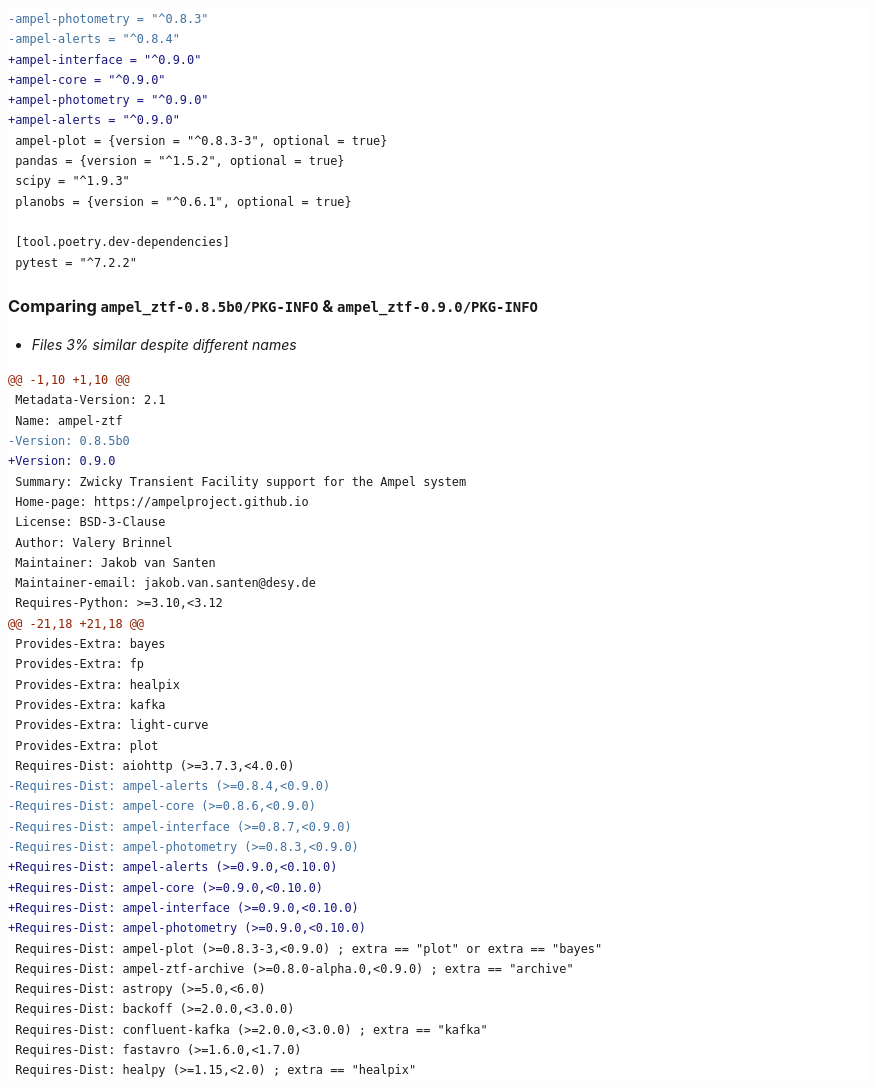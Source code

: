 ```diff
-ampel-photometry = "^0.8.3"
-ampel-alerts = "^0.8.4"
+ampel-interface = "^0.9.0"
+ampel-core = "^0.9.0"
+ampel-photometry = "^0.9.0"
+ampel-alerts = "^0.9.0"
 ampel-plot = {version = "^0.8.3-3", optional = true}
 pandas = {version = "^1.5.2", optional = true}
 scipy = "^1.9.3"
 planobs = {version = "^0.6.1", optional = true}
 
 [tool.poetry.dev-dependencies]
 pytest = "^7.2.2"
```

### Comparing `ampel_ztf-0.8.5b0/PKG-INFO` & `ampel_ztf-0.9.0/PKG-INFO`

 * *Files 3% similar despite different names*

```diff
@@ -1,10 +1,10 @@
 Metadata-Version: 2.1
 Name: ampel-ztf
-Version: 0.8.5b0
+Version: 0.9.0
 Summary: Zwicky Transient Facility support for the Ampel system
 Home-page: https://ampelproject.github.io
 License: BSD-3-Clause
 Author: Valery Brinnel
 Maintainer: Jakob van Santen
 Maintainer-email: jakob.van.santen@desy.de
 Requires-Python: >=3.10,<3.12
@@ -21,18 +21,18 @@
 Provides-Extra: bayes
 Provides-Extra: fp
 Provides-Extra: healpix
 Provides-Extra: kafka
 Provides-Extra: light-curve
 Provides-Extra: plot
 Requires-Dist: aiohttp (>=3.7.3,<4.0.0)
-Requires-Dist: ampel-alerts (>=0.8.4,<0.9.0)
-Requires-Dist: ampel-core (>=0.8.6,<0.9.0)
-Requires-Dist: ampel-interface (>=0.8.7,<0.9.0)
-Requires-Dist: ampel-photometry (>=0.8.3,<0.9.0)
+Requires-Dist: ampel-alerts (>=0.9.0,<0.10.0)
+Requires-Dist: ampel-core (>=0.9.0,<0.10.0)
+Requires-Dist: ampel-interface (>=0.9.0,<0.10.0)
+Requires-Dist: ampel-photometry (>=0.9.0,<0.10.0)
 Requires-Dist: ampel-plot (>=0.8.3-3,<0.9.0) ; extra == "plot" or extra == "bayes"
 Requires-Dist: ampel-ztf-archive (>=0.8.0-alpha.0,<0.9.0) ; extra == "archive"
 Requires-Dist: astropy (>=5.0,<6.0)
 Requires-Dist: backoff (>=2.0.0,<3.0.0)
 Requires-Dist: confluent-kafka (>=2.0.0,<3.0.0) ; extra == "kafka"
 Requires-Dist: fastavro (>=1.6.0,<1.7.0)
 Requires-Dist: healpy (>=1.15,<2.0) ; extra == "healpix"
```


